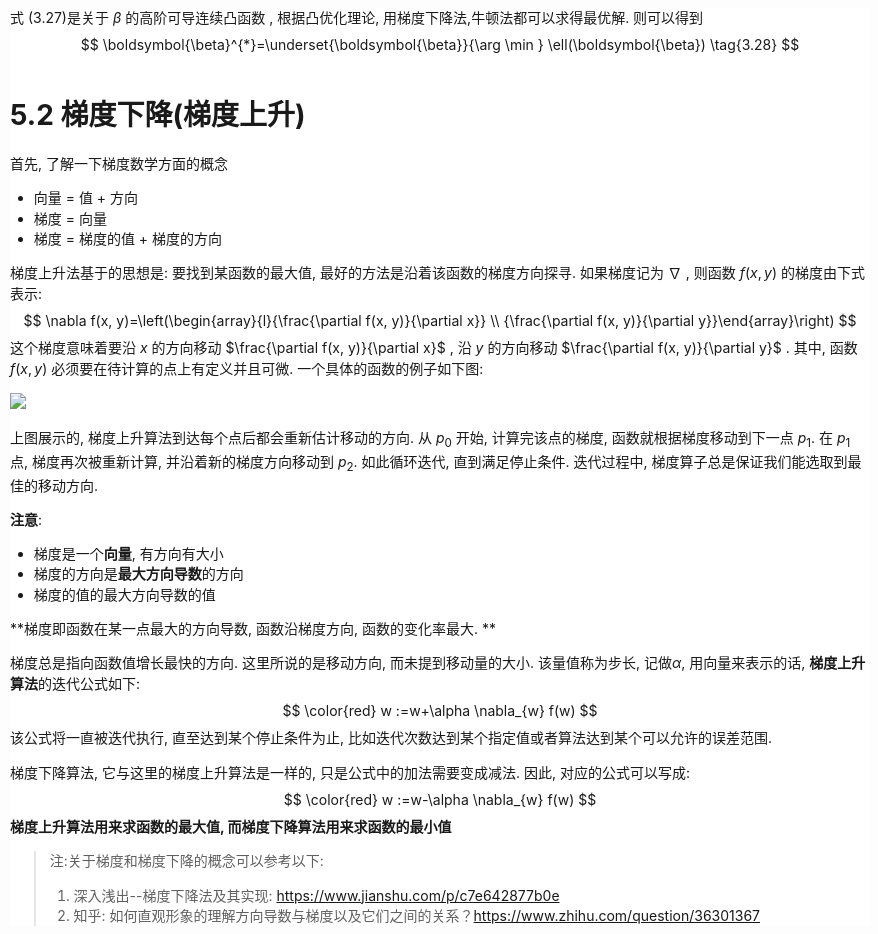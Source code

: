 

式 (3.27)是关于 $β$ 的高阶可导连续凸函数 , 根据凸优化理论, 用梯度下降法,牛顿法都可以求得最优解. 则可以得到
$$
\boldsymbol{\beta}^{*}=\underset{\boldsymbol{\beta}}{\arg \min } \ell(\boldsymbol{\beta}) \tag{3.28}
$$

# 5.2 梯度下降(梯度上升)

首先, 了解一下梯度数学方面的概念

- 向量 = 值 + 方向
- 梯度 = 向量
- 梯度 = 梯度的值 + 梯度的方向

梯度上升法基于的思想是:  要找到某函数的最大值,  最好的方法是沿着该函数的梯度方向探寻.  如果梯度记为 $\nabla$ ,  则函数 $f(x,y)$ 的梯度由下式表示:
$$
\nabla f(x, y)=\left(\begin{array}{l}{\frac{\partial f(x, y)}{\partial x}} \\ {\frac{\partial f(x, y)}{\partial y}}\end{array}\right)
$$
这个梯度意味着要沿 $x$ 的方向移动 $\frac{\partial f(x, y)}{\partial x}$ , 沿 $y$ 的方向移动 $\frac{\partial f(x, y)}{\partial y}$  . 其中, 函数 $f(x,y)$ 必须要在待计算的点上有定义并且可微. 一个具体的函数的例子如下图:

![](https://i.loli.net/2019/08/28/ufQMglF8nVo9OsY.png)

上图展示的,  梯度上升算法到达每个点后都会重新估计移动的方向.  从 $p_{0}$ 开始,  计算完该点的梯度,  函数就根据梯度移动到下一点 $p_{1}$.  在 $p_{1}$ 点,  梯度再次被重新计算,  并沿着新的梯度方向移动到 $p_{2}$. 如此循环迭代,  直到满足停止条件.  迭代过程中,  梯度算子总是保证我们能选取到最佳的移动方向.  



**注意**:  

- 梯度是一个**向量**,  有方向有大小
- 梯度的方向是**最大方向导数**的方向
- 梯度的值的最大方向导数的值

**梯度即函数在某一点最大的方向导数,  函数沿梯度方向,  函数的变化率最大.  **



梯度总是指向函数值增长最快的方向.  这里所说的是移动方向,  而未提到移动量的大小.  该量值称为步长,  记做$\alpha$,  用向量来表示的话,  **梯度上升算法**的迭代公式如下:
$$
\color{red} w :=w+\alpha \nabla_{w} f(w)
$$
该公式将一直被迭代执行,  直至达到某个停止条件为止,  比如迭代次数达到某个指定值或者算法达到某个可以允许的误差范围.  





梯度下降算法,  它与这里的梯度上升算法是一样的,  只是公式中的加法需要变成减法.  因此,  对应的公式可以写成:
$$
\color{red} w :=w-\alpha \nabla_{w} f(w)
$$
**梯度上升算法用来求函数的最大值,  而梯度下降算法用来求函数的最小值**



> 注:关于梯度和梯度下降的概念可以参考以下:
>
> 1. 深入浅出--梯度下降法及其实现:  https://www.jianshu.com/p/c7e642877b0e
> 2. 知乎: 如何直观形象的理解方向导数与梯度以及它们之间的关系？https://www.zhihu.com/question/36301367
